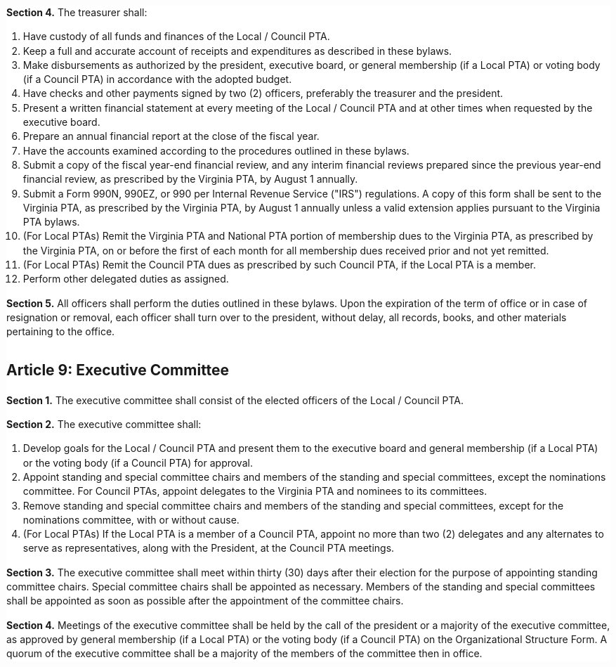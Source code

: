 **Section 4.** The treasurer shall:
1. Have custody of all funds and finances of the Local / Council PTA.
1. Keep a full and accurate account of receipts and expenditures as described in these bylaws.
1. Make disbursements as authorized by the president, executive board, or general membership (if a Local PTA) or voting body (if a Council PTA) in accordance with the adopted budget.
1. Have checks and other payments signed by two (2) officers, preferably the treasurer and the president.
1. Present a written financial statement at every meeting of the Local / Council PTA and at other times when requested by the executive board.
1. Prepare an annual financial report at the close of the fiscal year.
1. Have the accounts examined according to the procedures outlined in these bylaws.
1. Submit a copy of the fiscal year-end financial review, and any interim financial reviews prepared since the previous year-end financial review, as prescribed by the Virginia PTA, by August 1 annually.
1. Submit a Form 990N, 990EZ, or 990 per Internal Revenue Service ("IRS") regulations. A copy of this form shall be sent to the Virginia PTA, as prescribed by the Virginia PTA, by August 1 annually unless a valid extension applies pursuant to the Virginia PTA bylaws.
1. (For Local PTAs) Remit the Virginia PTA and National PTA portion of membership dues to the Virginia PTA, as prescribed by the Virginia PTA, on or before the first of each month for all membership dues received prior and not yet remitted.
1. (For Local PTAs) Remit the Council PTA dues as prescribed by such Council PTA, if the Local PTA is a member.
1. Perform other delegated duties as assigned.

**Section 5.** All officers shall perform the duties outlined in these bylaws. Upon the expiration of the term of office or in case of resignation or removal, each officer shall turn over to the president, without delay, all records, books, and other materials pertaining to the office.

## Article 9: Executive Committee

**Section 1.** The executive committee shall consist of the elected officers of the Local / Council PTA.

**Section 2.** The executive committee shall:
1. Develop goals for the Local / Council PTA and present them to the executive board and general membership (if a Local PTA) or the voting body (if a Council PTA) for approval.
1. Appoint standing and special committee chairs and members of the standing and special committees, except the nominations committee. For Council PTAs, appoint delegates to the Virginia PTA and nominees to its committees.
1. Remove standing and special committee chairs and members of the standing and special committees, except for the nominations committee, with or without cause.
1. (For Local PTAs) If the Local PTA is a member of a Council PTA, appoint no more than two (2) delegates and any alternates to serve as representatives, along with the President, at the Council PTA meetings.

**Section 3.** The executive committee shall meet within thirty (30) days after their election for the purpose of appointing standing committee chairs. Special committee chairs shall be appointed as necessary. Members of the standing and special committees shall be appointed as soon as possible after the appointment of the committee chairs.

**Section 4.** Meetings of the executive committee shall be held by the call of the president or a majority of the executive committee, as approved by general membership (if a Local PTA) or the voting body (if a Council PTA) on the Organizational Structure Form. A quorum of the executive committee shall be a majority of the members of the committee then in office.
